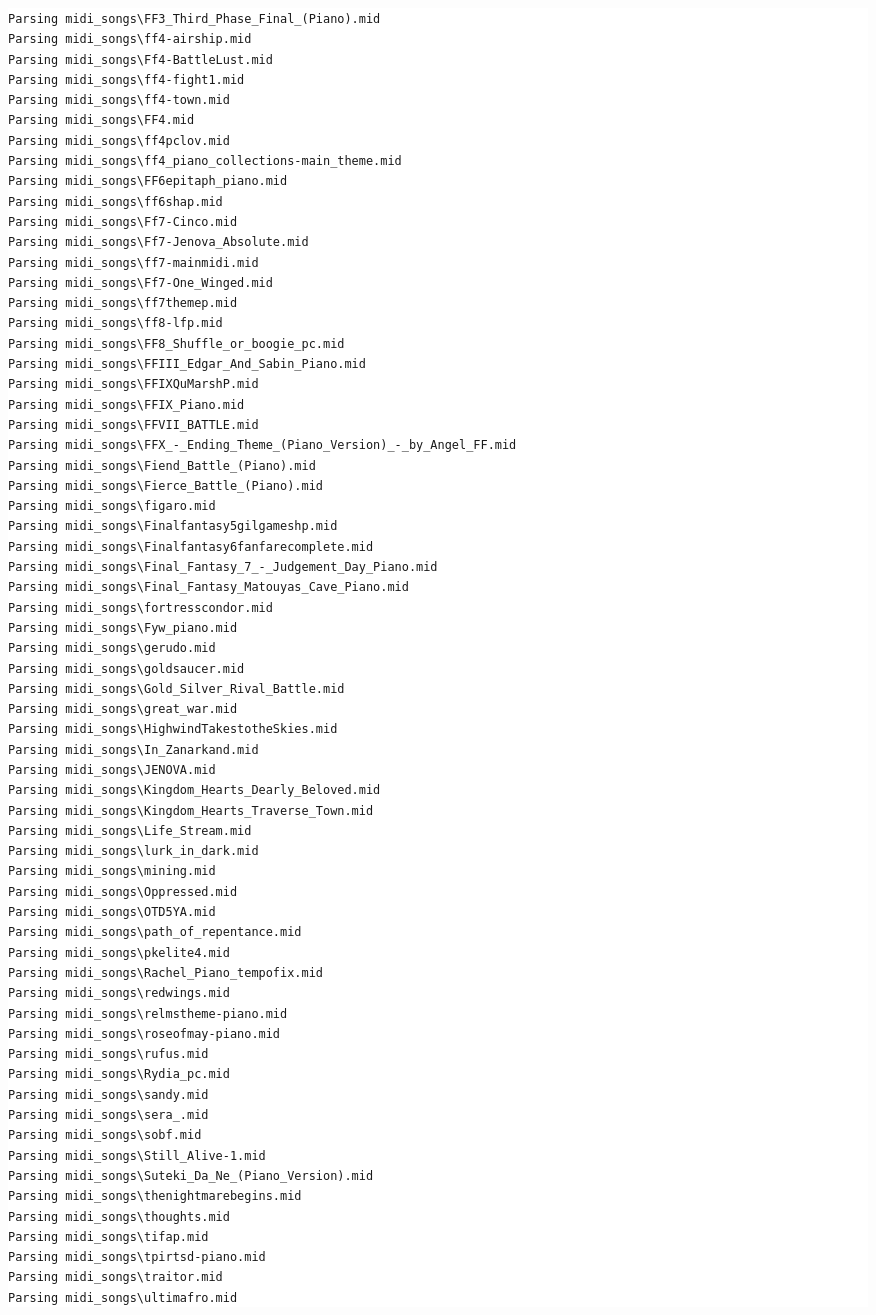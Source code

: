    Parsing midi_songs\FF3_Third_Phase_Final_(Piano).mid
    Parsing midi_songs\ff4-airship.mid
    Parsing midi_songs\Ff4-BattleLust.mid
    Parsing midi_songs\ff4-fight1.mid
    Parsing midi_songs\ff4-town.mid
    Parsing midi_songs\FF4.mid
    Parsing midi_songs\ff4pclov.mid
    Parsing midi_songs\ff4_piano_collections-main_theme.mid
    Parsing midi_songs\FF6epitaph_piano.mid
    Parsing midi_songs\ff6shap.mid
    Parsing midi_songs\Ff7-Cinco.mid
    Parsing midi_songs\Ff7-Jenova_Absolute.mid
    Parsing midi_songs\ff7-mainmidi.mid
    Parsing midi_songs\Ff7-One_Winged.mid
    Parsing midi_songs\ff7themep.mid
    Parsing midi_songs\ff8-lfp.mid
    Parsing midi_songs\FF8_Shuffle_or_boogie_pc.mid
    Parsing midi_songs\FFIII_Edgar_And_Sabin_Piano.mid
    Parsing midi_songs\FFIXQuMarshP.mid
    Parsing midi_songs\FFIX_Piano.mid
    Parsing midi_songs\FFVII_BATTLE.mid
    Parsing midi_songs\FFX_-_Ending_Theme_(Piano_Version)_-_by_Angel_FF.mid
    Parsing midi_songs\Fiend_Battle_(Piano).mid
    Parsing midi_songs\Fierce_Battle_(Piano).mid
    Parsing midi_songs\figaro.mid
    Parsing midi_songs\Finalfantasy5gilgameshp.mid
    Parsing midi_songs\Finalfantasy6fanfarecomplete.mid
    Parsing midi_songs\Final_Fantasy_7_-_Judgement_Day_Piano.mid
    Parsing midi_songs\Final_Fantasy_Matouyas_Cave_Piano.mid
    Parsing midi_songs\fortresscondor.mid
    Parsing midi_songs\Fyw_piano.mid
    Parsing midi_songs\gerudo.mid
    Parsing midi_songs\goldsaucer.mid
    Parsing midi_songs\Gold_Silver_Rival_Battle.mid
    Parsing midi_songs\great_war.mid
    Parsing midi_songs\HighwindTakestotheSkies.mid
    Parsing midi_songs\In_Zanarkand.mid
    Parsing midi_songs\JENOVA.mid
    Parsing midi_songs\Kingdom_Hearts_Dearly_Beloved.mid
    Parsing midi_songs\Kingdom_Hearts_Traverse_Town.mid
    Parsing midi_songs\Life_Stream.mid
    Parsing midi_songs\lurk_in_dark.mid
    Parsing midi_songs\mining.mid
    Parsing midi_songs\Oppressed.mid
    Parsing midi_songs\OTD5YA.mid
    Parsing midi_songs\path_of_repentance.mid
    Parsing midi_songs\pkelite4.mid
    Parsing midi_songs\Rachel_Piano_tempofix.mid
    Parsing midi_songs\redwings.mid
    Parsing midi_songs\relmstheme-piano.mid
    Parsing midi_songs\roseofmay-piano.mid
    Parsing midi_songs\rufus.mid
    Parsing midi_songs\Rydia_pc.mid
    Parsing midi_songs\sandy.mid
    Parsing midi_songs\sera_.mid
    Parsing midi_songs\sobf.mid
    Parsing midi_songs\Still_Alive-1.mid
    Parsing midi_songs\Suteki_Da_Ne_(Piano_Version).mid
    Parsing midi_songs\thenightmarebegins.mid
    Parsing midi_songs\thoughts.mid
    Parsing midi_songs\tifap.mid
    Parsing midi_songs\tpirtsd-piano.mid
    Parsing midi_songs\traitor.mid
    Parsing midi_songs\ultimafro.mid